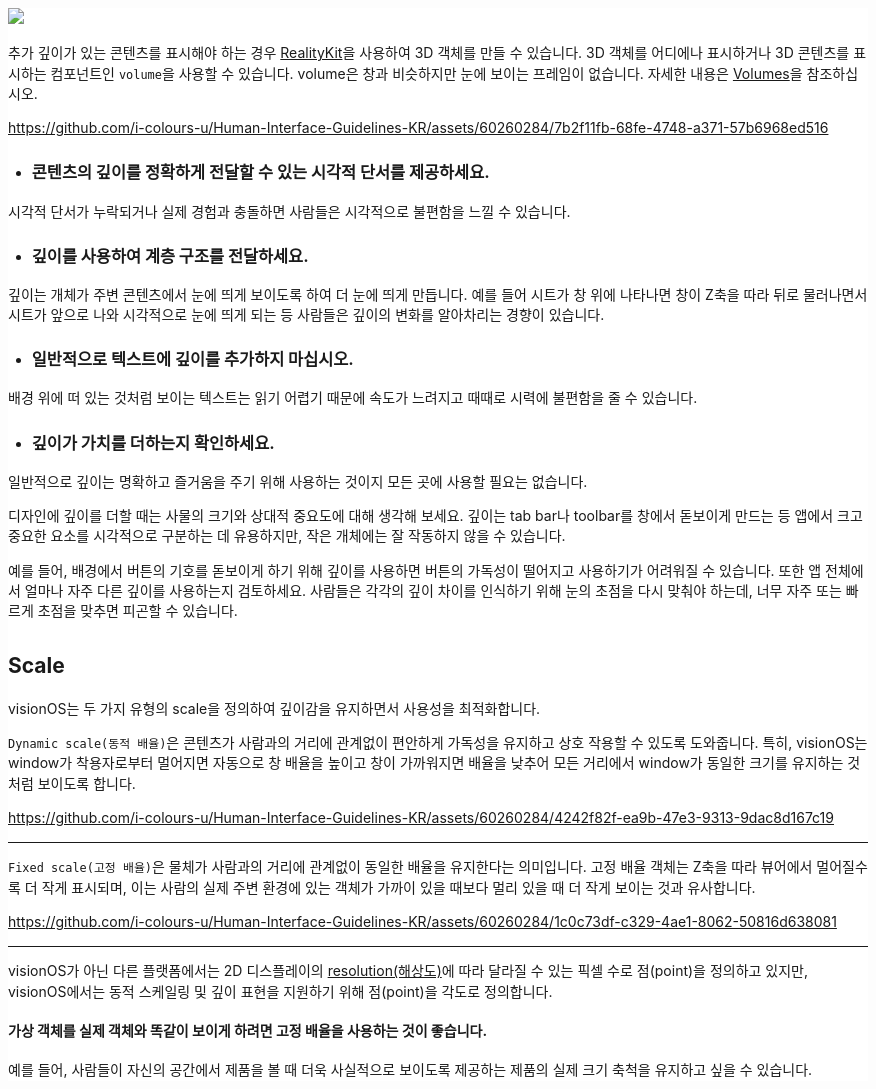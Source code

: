 ![](https://i.imgur.com/i4Z3rAK.jpg)


추가 깊이가 있는 콘텐츠를 표시해야 하는 경우 [RealityKit](https://developer.apple.com/documentation/RealityKit)을 사용하여 3D 객체를 만들 수 있습니다.
3D 객체를 어디에나 표시하거나 3D 콘텐츠를 표시하는 컴포넌트인 `volume`을 사용할 수 있습니다. 
volume은 창과 비슷하지만 눈에 보이는 프레임이 없습니다. 자세한 내용은 [Volumes](../Components/Presentation/Windows.md#Volumes)을 참조하십시오.

https://github.com/i-colours-u/Human-Interface-Guidelines-KR/assets/60260284/7b2f11fb-68fe-4748-a371-57b6968ed516


- ### 콘텐츠의 깊이를 정확하게 전달할 수 있는 시각적 단서를 제공하세요. 
시각적 단서가 누락되거나 실제 경험과 충돌하면 사람들은 시각적으로 불편함을 느낄 수 있습니다.

- ### 깊이를 사용하여 계층 구조를 전달하세요.
깊이는 개체가 주변 콘텐츠에서 눈에 띄게 보이도록 하여 더 눈에 띄게 만듭니다. 예를 들어 시트가 창 위에 나타나면 창이 Z축을 따라 뒤로 물러나면서 시트가 앞으로 나와 시각적으로 눈에 띄게 되는 등 사람들은 깊이의 변화를 알아차리는 경향이 있습니다.

- ### 일반적으로 텍스트에 깊이를 추가하지 마십시오.
배경 위에 떠 있는 것처럼 보이는 텍스트는 읽기 어렵기 때문에 속도가 느려지고 때때로 시력에 불편함을 줄 수 있습니다.

- ### 깊이가 가치를 더하는지 확인하세요. 
일반적으로 깊이는 명확하고 즐거움을 주기 위해 사용하는 것이지 모든 곳에 사용할 필요는 없습니다. 

디자인에 깊이를 더할 때는 사물의 크기와 상대적 중요도에 대해 생각해 보세요. 깊이는 tab bar나 toolbar를 창에서 돋보이게 만드는 등 앱에서 크고 중요한 요소를 시각적으로 구분하는 데 유용하지만, 작은 개체에는 잘 작동하지 않을 수 있습니다. 

예를 들어, 배경에서 버튼의 기호를 돋보이게 하기 위해 깊이를 사용하면 버튼의 가독성이 떨어지고 사용하기가 어려워질 수 있습니다. 또한 앱 전체에서 얼마나 자주 다른 깊이를 사용하는지 검토하세요. 사람들은 각각의 깊이 차이를 인식하기 위해 눈의 초점을 다시 맞춰야 하는데, 너무 자주 또는 빠르게 초점을 맞추면 피곤할 수 있습니다.

## Scale
visionOS는 두 가지 유형의 scale을 정의하여 깊이감을 유지하면서 사용성을 최적화합니다.

`Dynamic scale(동적 배율)`은 콘텐츠가 사람과의 거리에 관계없이 편안하게 가독성을 유지하고 상호 작용할 수 있도록 도와줍니다. 특히, visionOS는 window가 착용자로부터 멀어지면 자동으로 창 배율을 높이고 창이 가까워지면 배율을 낮추어 모든 거리에서 window가 동일한 크기를 유지하는 것처럼 보이도록 합니다.

https://github.com/i-colours-u/Human-Interface-Guidelines-KR/assets/60260284/4242f82f-ea9b-47e3-9313-9dac8d167c19

---

`Fixed scale(고정 배율)`은 물체가 사람과의 거리에 관계없이 동일한 배율을 유지한다는 의미입니다. 고정 배율 객체는 Z축을 따라 뷰어에서 멀어질수록 더 작게 표시되며, 이는 사람의 실제 주변 환경에 있는 객체가 가까이 있을 때보다 멀리 있을 때 더 작게 보이는 것과 유사합니다.

https://github.com/i-colours-u/Human-Interface-Guidelines-KR/assets/60260284/1c0c73df-c329-4ae1-8062-50816d638081

---

visionOS가 아닌 다른 플랫폼에서는 2D 디스플레이의 [resolution(해상도)](https://developer.apple.com/design/human-interface-guidelines/images#Resolution)에 따라 달라질 수 있는 픽셀 수로 점(point)을 정의하고 있지만, visionOS에서는 동적 스케일링 및 깊이 표현을 지원하기 위해 점(point)을 각도로 정의합니다.

#### 가상 객체를 실제 객체와 똑같이 보이게 하려면 고정 배율을 사용하는 것이 좋습니다.
예를 들어, 사람들이 자신의 공간에서 제품을 볼 때 더욱 사실적으로 보이도록 제공하는 제품의 실제 크기 축척을 유지하고 싶을 수 있습니다. 

